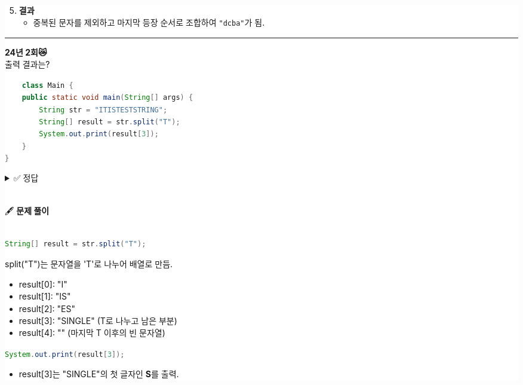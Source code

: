 5. **결과**<br>
   - 중복된 문자를 제외하고 마지막 등장 순서로 조합하여 `"dcba"`가 됨.

<hr>

**24년 2회😿**<br>
출력 결과는?

```java
	class Main {
    public static void main(String[] args) {
        String str = "ITISTESTSTRING";
        String[] result = str.split("T");
        System.out.print(result[3]);
    }
}
``` 

<details><summary>✅ 정답</summary></details>
<br>

🖋 **문제 풀이** <br><br>

```java
String[] result = str.split("T");
```
split("T")는 문자열을 'T'로 나누어 배열로 만듬.<br>
- result[0]: "I"<br>
- result[1]: "IS"<br>
- result[2]: "ES"<br>
- result[3]: "SINGLE" (T로 나누고 남은 부분)<br>
- result[4]: "" (마지막 T 이후의 빈 문자열)

```java
System.out.print(result[3]);
```
- result[3]는 "SINGLE"의 첫 글자인 **S**를 출력.



